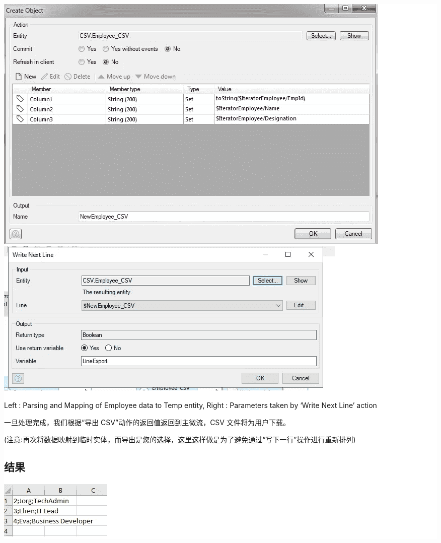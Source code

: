 ![](img/d349409fceb91cf8c627e906b321eb10.png)![](img/5ce82917b44d26f8fca5cf7ad9020d5d.png)

Left : Parsing and Mapping of Employee data to Temp entity, Right : Parameters taken by ‘Write Next Line’ action

一旦处理完成，我们根据“导出 CSV”动作的返回值返回到主微流，CSV 文件将为用户下载。

(注意:再次将数据映射到临时实体，而导出是您的选择，这里这样做是为了避免通过“写下一行”操作进行重新排列)

## 结果

![](img/87e85665a50e3cca4f4cfd1d6ab97af9.png)
